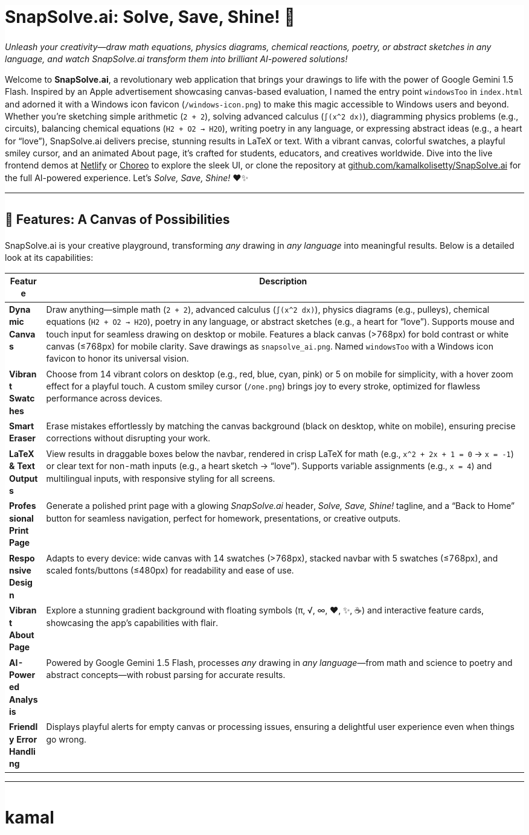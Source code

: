# SnapSolve.ai: Solve, Save, Shine! 🚀

 *Unleash your creativity—draw math equations, physics diagrams, chemical reactions, poetry, or abstract sketches in any language, and watch SnapSolve.ai transform them into brilliant AI-powered solutions!*

Welcome to **SnapSolve.ai**, a revolutionary web application that brings your drawings to life with the power of Google Gemini 1.5 Flash. Inspired by an Apple advertisement showcasing canvas-based evaluation, I named the entry point `windowsToo` in `index.html` and adorned it with a Windows icon favicon (`/windows-icon.png`) to make this magic accessible to Windows users and beyond. Whether you’re sketching simple arithmetic (`2 + 2`), solving advanced calculus (`∫(x^2 dx)`), diagramming physics problems (e.g., circuits), balancing chemical equations (`H2 + O2 → H2O`), writing poetry in any language, or expressing abstract ideas (e.g., a heart for “love”), SnapSolve.ai delivers precise, stunning results in LaTeX or text. With a vibrant canvas, colorful swatches, a playful smiley cursor, and an animated About page, it’s crafted for students, educators, and creatives worldwide. Dive into the live frontend demos at [Netlify](https://snapsolve-ai.netlify.app/) or [Choreo](https://ab778f97-bbe9-4c37-b86f-4cca944bc744.e1-us-east-azure.choreoapps.dev) to explore the sleek UI, or clone the repository at [github.com/kamalkolisetty/SnapSolve.ai](https://github.com/kamalkolisetty/SnapSolve.ai) for the full AI-powered experience. Let’s *Solve, Save, Shine!* ❤️✨

---

## 🌟 Features: A Canvas of Possibilities

SnapSolve.ai is your creative playground, transforming *any* drawing in *any language* into meaningful results. Below is a detailed look at its capabilities:

| Feature | Description |
|---------|-------------|
| **Dynamic Canvas** | Draw anything—simple math (`2 + 2`), advanced calculus (`∫(x^2 dx)`), physics diagrams (e.g., pulleys), chemical equations (`H2 + O2 → H2O`), poetry in any language, or abstract sketches (e.g., a heart for “love”). Supports mouse and touch input for seamless drawing on desktop or mobile. Features a black canvas (>768px) for bold contrast or white canvas (≤768px) for mobile clarity. Save drawings as `snapsolve_ai.png`. Named `windowsToo` with a Windows icon favicon to honor its universal vision. |
| **Vibrant Swatches** | Choose from 14 vibrant colors on desktop (e.g., red, blue, cyan, pink) or 5 on mobile for simplicity, with a hover zoom effect for a playful touch. A custom smiley cursor (`/one.png`) brings joy to every stroke, optimized for flawless performance across devices. |
| **Smart Eraser** | Erase mistakes effortlessly by matching the canvas background (black on desktop, white on mobile), ensuring precise corrections without disrupting your work. |
| **LaTeX & Text Outputs** | View results in draggable boxes below the navbar, rendered in crisp LaTeX for math (e.g., `x^2 + 2x + 1 = 0` → `x = -1`) or clear text for non-math inputs (e.g., a heart sketch → “love”). Supports variable assignments (e.g., `x = 4`) and multilingual inputs, with responsive styling for all screens. |
| **Professional Print Page** | Generate a polished print page with a glowing *SnapSolve.ai* header, *Solve, Save, Shine!* tagline, and a “Back to Home” button for seamless navigation, perfect for homework, presentations, or creative outputs. |
| **Responsive Design** | Adapts to every device: wide canvas with 14 swatches (>768px), stacked navbar with 5 swatches (≤768px), and scaled fonts/buttons (≤480px) for readability and ease of use. |
| **Vibrant About Page** | Explore a stunning gradient background with floating symbols (π, √, ∞, ❤️, ✨, ☕) and interactive feature cards, showcasing the app’s capabilities with flair. |
| **AI-Powered Analysis** | Powered by Google Gemini 1.5 Flash, processes *any* drawing in *any language*—from math and science to poetry and abstract concepts—with robust parsing for accurate results. |
| **Friendly Error Handling** | Displays playful alerts for empty canvas or processing issues, ensuring a delightful user experience even when things go wrong. |

---

# kamal
